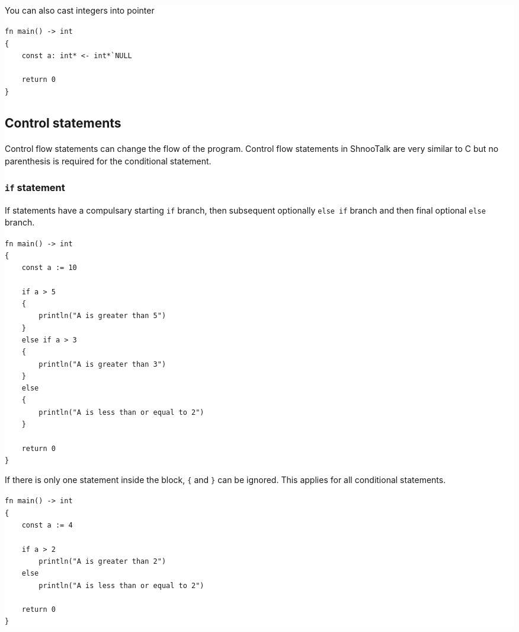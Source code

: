 You can also cast integers into pointer

```
fn main() -> int
{
    const a: int* <- int*`NULL

    return 0
}
```

## Control statements

Control flow statements can change the flow of the program. Control flow statements in ShnooTalk are very similar to C but no parenthesis is required for the conditional statement.

### `if` statement

If statements have a compulsary starting `if` branch, then subsequent optionally `else if` branch and then final optional `else` branch.
```
fn main() -> int
{
    const a := 10

    if a > 5
    {
        println("A is greater than 5")
    } 
    else if a > 3
    {
        println("A is greater than 3")
    }
    else 
    {
        println("A is less than or equal to 2")
    }

    return 0
}
```

If there is only one statement inside the block, `{` and `}` can be ignored. This applies for all conditional statements.

```
fn main() -> int
{
    const a := 4

    if a > 2 
        println("A is greater than 2")
    else 
        println("A is less than or equal to 2")

    return 0
}
```
